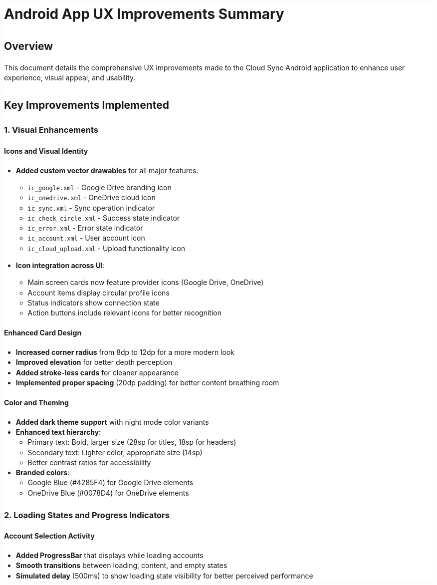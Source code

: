 # Android App UX Improvements Summary

## Overview
This document details the comprehensive UX improvements made to the Cloud Sync Android application to enhance user experience, visual appeal, and usability.

## Key Improvements Implemented

### 1. Visual Enhancements

#### Icons and Visual Identity
- **Added custom vector drawables** for all major features:
  - `ic_google.xml` - Google Drive branding icon
  - `ic_onedrive.xml` - OneDrive cloud icon
  - `ic_sync.xml` - Sync operation indicator
  - `ic_check_circle.xml` - Success state indicator
  - `ic_error.xml` - Error state indicator
  - `ic_account.xml` - User account icon
  - `ic_cloud_upload.xml` - Upload functionality icon

- **Icon integration across UI**:
  - Main screen cards now feature provider icons (Google Drive, OneDrive)
  - Account items display circular profile icons
  - Status indicators show connection state
  - Action buttons include relevant icons for better recognition

#### Enhanced Card Design
- **Increased corner radius** from 8dp to 12dp for a more modern look
- **Improved elevation** for better depth perception
- **Added stroke-less cards** for cleaner appearance
- **Implemented proper spacing** (20dp padding) for better content breathing room

#### Color and Theming
- **Added dark theme support** with night mode color variants
- **Enhanced text hierarchy**:
  - Primary text: Bold, larger size (28sp for titles, 18sp for headers)
  - Secondary text: Lighter color, appropriate size (14sp)
  - Better contrast ratios for accessibility
- **Branded colors**:
  - Google Blue (#4285F4) for Google Drive elements
  - OneDrive Blue (#0078D4) for OneDrive elements

### 2. Loading States and Progress Indicators

#### Account Selection Activity
- **Added ProgressBar** that displays while loading accounts
- **Smooth transitions** between loading, content, and empty states
- **Simulated delay** (500ms) to show loading state visibility for better perceived performance
